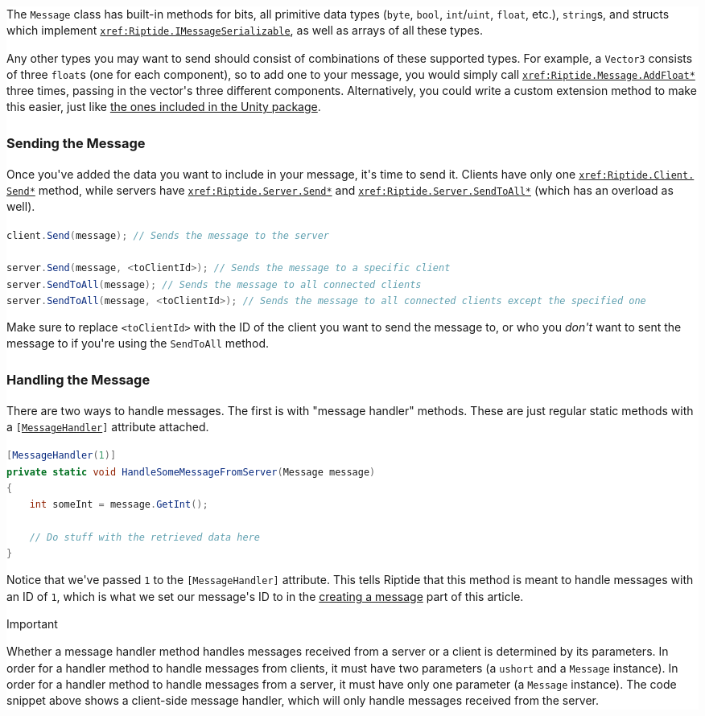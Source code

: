 The `Message` class has built-in methods for bits, all primitive data types (`byte`, `bool`, `int`/`uint`, `float`, etc.), `string`s, and structs which implement <code><xref:Riptide.IMessageSerializable></code>, as well as arrays of all these types.

Any other types you may want to send should consist of combinations of these supported types. For example, a `Vector3` consists of three `float`s (one for each component), so to add one to your message, you would simply call <code><xref:Riptide.Message.AddFloat*></code> three times, passing in the vector's three different components. Alternatively, you could write a custom extension method to make this easier, just like [the ones included in the Unity package](https://github.com/RiptideNetworking/Riptide/blob/unity-package/Packages/Core/Runtime/UnitySpecific/MessageExtensions.cs).

### Sending the Message

Once you've added the data you want to include in your message, it's time to send it. Clients have only one <code><xref:Riptide.Client.Send*></code> method, while servers have <code><xref:Riptide.Server.Send*></code> and <code><xref:Riptide.Server.SendToAll*></code> (which has an overload as well).

```cs
client.Send(message); // Sends the message to the server

server.Send(message, <toClientId>); // Sends the message to a specific client
server.SendToAll(message); // Sends the message to all connected clients
server.SendToAll(message, <toClientId>); // Sends the message to all connected clients except the specified one
```

Make sure to replace `<toClientId>` with the ID of the client you want to send the message to, or who you *don't* want to sent the message to if you're using the `SendToAll` method.

### Handling the Message

There are two ways to handle messages. The first is with "message handler" methods. These are just regular static methods with a <code>[<a href="xref:Riptide.MessageHandlerAttribute">MessageHandler</a>]</code> attribute attached.

```cs
[MessageHandler(1)]
private static void HandleSomeMessageFromServer(Message message)
{
    int someInt = message.GetInt();
    
    // Do stuff with the retrieved data here
}
```

Notice that we've passed `1` to the `[MessageHandler]` attribute. This tells Riptide that this method is meant to handle messages with an ID of `1`, which is what we set our message's ID to in the [creating a message](#creating-a-message) part of this article.

> [!IMPORTANT]
> Whether a message handler method handles messages received from a server or a client is determined by its parameters. In order for a handler method to handle messages from clients, it must have two parameters (a `ushort` and a `Message` instance). In order for a handler method to handle messages from a server, it must have only one parameter (a `Message` instance). The code snippet above shows a client-side message handler, which will only handle messages received from the server.
